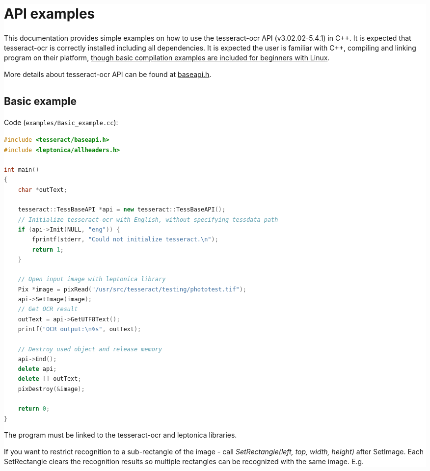 # API examples

This documentation provides simple examples on how to use the tesseract-ocr API (v3.02.02-5.4.1) in C++.
It is expected that tesseract-ocr is correctly installed including all dependencies.
It is expected the user is familiar with C++, compiling and linking program on their platform, [though basic compilation examples are included for beginners with Linux](#compiling-c-api-programs-on-linux).

More details about tesseract-ocr API can be found at [baseapi.h](https://github.com/tesseract-ocr/tesseract/blob/main/include/tesseract/baseapi.h).



## Basic example

Code (`examples/Basic_example.cc`):

```c++
#include <tesseract/baseapi.h>
#include <leptonica/allheaders.h>

int main()
{
    char *outText;

    tesseract::TessBaseAPI *api = new tesseract::TessBaseAPI();
    // Initialize tesseract-ocr with English, without specifying tessdata path
    if (api->Init(NULL, "eng")) {
        fprintf(stderr, "Could not initialize tesseract.\n");
        return 1;
    }

    // Open input image with leptonica library
    Pix *image = pixRead("/usr/src/tesseract/testing/phototest.tif");
    api->SetImage(image);
    // Get OCR result
    outText = api->GetUTF8Text();
    printf("OCR output:\n%s", outText);

    // Destroy used object and release memory
    api->End();
    delete api;
    delete [] outText;
    pixDestroy(&image);

    return 0;
}
```

The program must be linked to the tesseract-ocr and leptonica libraries.

If you want to restrict recognition to a sub-rectangle of the image - call _SetRectangle(left, top, width, height)_ after SetImage. Each SetRectangle clears the recognition results so multiple rectangles can be recognized with the same image. E.g.

